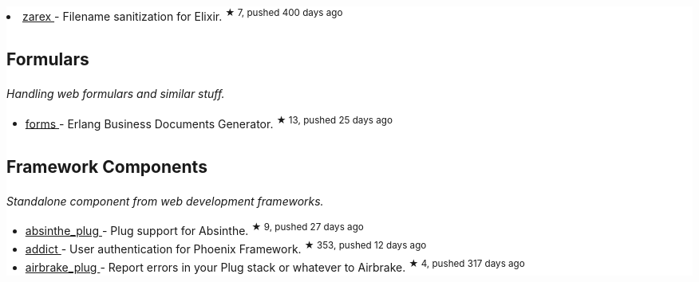  </li>
 <li>
  <a href="https://github.com/ricn/zarex">
   zarex
  </a>
  - Filename sanitization for Elixir.
  <sup>
   &#9733 7, pushed 400 days ago
  </sup>
 </li>
</ul>
<h2>
 Formulars
</h2>
<p>
 <em>
  Handling web formulars and similar stuff.
 </em>
</p>
<ul>
 <li>
  <a href="https://github.com/spawnproc/forms">
   forms
  </a>
  - Erlang Business Documents Generator.
  <sup>
   &#9733 13, pushed 25 days ago
  </sup>
 </li>
</ul>
<h2>
 Framework Components
</h2>
<p>
 <em>
  Standalone component from web development frameworks.
 </em>
</p>
<ul>
 <li>
  <a href="https://github.com/absinthe-graphql/absinthe_plug">
   absinthe_plug
  </a>
  - Plug support for Absinthe.
  <sup>
   &#9733 9, pushed 27 days ago
  </sup>
 </li>
 <li>
  <a href="https://github.com/trenpixster/addict">
   addict
  </a>
  - User authentication for Phoenix Framework.
  <sup>
   &#9733 353, pushed 12 days ago
  </sup>
 </li>
 <li>
  <a href="https://github.com/romul/airbrake_plug">
   airbrake_plug
  </a>
  - Report errors in your Plug stack or whatever to Airbrake.
  <sup>
   &#9733 4, pushed 317 days ago